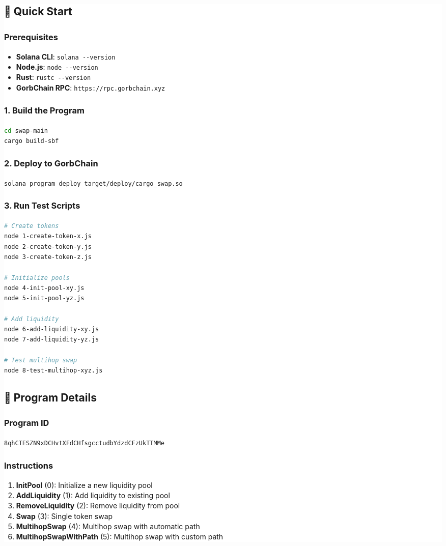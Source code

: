 ## 🚀 Quick Start

### Prerequisites
- **Solana CLI**: `solana --version`
- **Node.js**: `node --version`
- **Rust**: `rustc --version`
- **GorbChain RPC**: `https://rpc.gorbchain.xyz`

### 1. Build the Program
```bash
cd swap-main
cargo build-sbf
```

### 2. Deploy to GorbChain
```bash
solana program deploy target/deploy/cargo_swap.so
```

### 3. Run Test Scripts
```bash
# Create tokens
node 1-create-token-x.js
node 2-create-token-y.js
node 3-create-token-z.js

# Initialize pools
node 4-init-pool-xy.js
node 5-init-pool-yz.js

# Add liquidity
node 6-add-liquidity-xy.js
node 7-add-liquidity-yz.js

# Test multihop swap
node 8-test-multihop-xyz.js
```

## 🔧 Program Details

### Program ID
```
8qhCTESZN9xDCHvtXFdCHfsgcctudbYdzdCFzUkTTMMe
```

### Instructions
1. **InitPool** (0): Initialize a new liquidity pool
2. **AddLiquidity** (1): Add liquidity to existing pool
3. **RemoveLiquidity** (2): Remove liquidity from pool
4. **Swap** (3): Single token swap
5. **MultihopSwap** (4): Multihop swap with automatic path
6. **MultihopSwapWithPath** (5): Multihop swap with custom path
